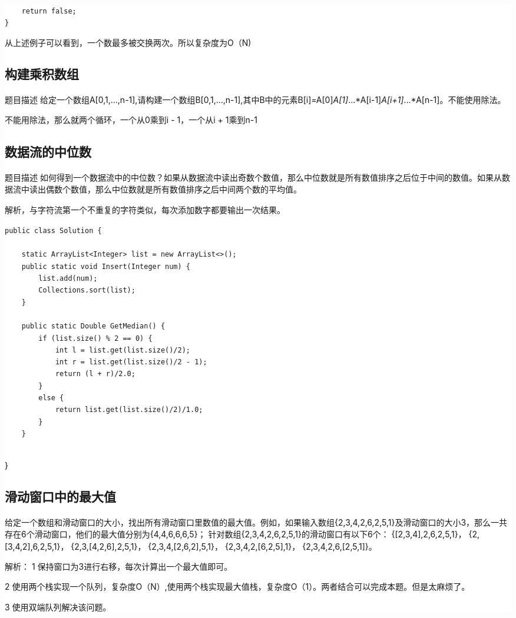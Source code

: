         return false;
    }

从上述例子可以看到，一个数最多被交换两次。所以复杂度为O（N)

## 构建乘积数组

题目描述
给定一个数组A[0,1,...,n-1],请构建一个数组B[0,1,...,n-1],其中B中的元素B[i]=A[0]*A[1]*...*A[i-1]*A[i+1]*...*A[n-1]。不能使用除法。

不能用除法，那么就两个循环，一个从0乘到i - 1，一个从i + 1乘到n-1

## 数据流的中位数

题目描述
如何得到一个数据流中的中位数？如果从数据流中读出奇数个数值，那么中位数就是所有数值排序之后位于中间的数值。如果从数据流中读出偶数个数值，那么中位数就是所有数值排序之后中间两个数的平均值。

解析，与字符流第一个不重复的字符类似，每次添加数字都要输出一次结果。

    public class Solution {
    
        static ArrayList<Integer> list = new ArrayList<>();
        public static void Insert(Integer num) {
            list.add(num);
            Collections.sort(list);
        }
    
        public static Double GetMedian() {
            if (list.size() % 2 == 0) {
                int l = list.get(list.size()/2);
                int r = list.get(list.size()/2 - 1);
                return (l + r)/2.0;
            }
            else {
                return list.get(list.size()/2)/1.0;
            }
        }


​    
    }

## 滑动窗口中的最大值

给定一个数组和滑动窗口的大小，找出所有滑动窗口里数值的最大值。例如，如果输入数组{2,3,4,2,6,2,5,1}及滑动窗口的大小3，那么一共存在6个滑动窗口，他们的最大值分别为{4,4,6,6,6,5}； 针对数组{2,3,4,2,6,2,5,1}的滑动窗口有以下6个： {[2,3,4],2,6,2,5,1}， {2,[3,4,2],6,2,5,1}， {2,3,[4,2,6],2,5,1}， {2,3,4,[2,6,2],5,1}， {2,3,4,2,[6,2,5],1}， {2,3,4,2,6,[2,5,1]}。

解析：
1 保持窗口为3进行右移，每次计算出一个最大值即可。

2 使用两个栈实现一个队列，复杂度O（N）,使用两个栈实现最大值栈，复杂度O（1）。两者结合可以完成本题。但是太麻烦了。

3 使用双端队列解决该问题。
